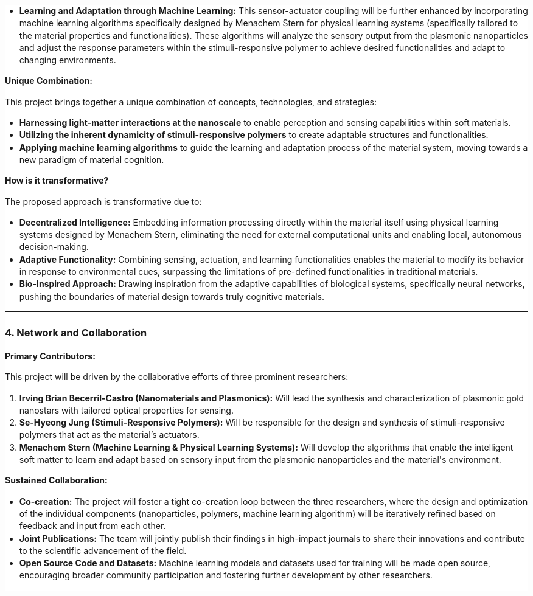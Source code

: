 * **Learning and Adaptation through Machine Learning:** This sensor-actuator coupling will be further enhanced by incorporating machine learning algorithms specifically designed by Menachem Stern for physical learning systems (specifically tailored to the material properties and functionalities). These algorithms will analyze the sensory output from the plasmonic nanoparticles and adjust the response parameters within the stimuli-responsive polymer to achieve desired functionalities and adapt to changing environments.

**Unique Combination:**

This project brings together a unique combination of concepts, technologies, and strategies:

* **Harnessing light-matter interactions at the nanoscale** to enable perception and sensing capabilities within soft materials.
* **Utilizing the inherent dynamicity of stimuli-responsive polymers** to create adaptable structures and functionalities.
* **Applying machine learning algorithms** to guide the learning and adaptation process of the material system, moving towards a new paradigm of material cognition.

**How is it transformative?**

The proposed approach is transformative due to:

* **Decentralized Intelligence:** Embedding information processing directly within the material itself using physical learning systems designed by Menachem Stern, eliminating the need for external computational units and enabling local, autonomous decision-making.
* **Adaptive Functionality:** Combining sensing, actuation, and learning functionalities enables the material to modify its behavior in response to environmental cues, surpassing the limitations of pre-defined functionalities in traditional materials.
* **Bio-Inspired Approach:** Drawing inspiration from the adaptive capabilities of biological systems, specifically neural networks, pushing the boundaries of material design towards truly cognitive materials.

---

### 4. Network and Collaboration

**Primary Contributors:**

This project will be driven by the collaborative efforts of three prominent researchers:

1. **Irving Brian Becerril-Castro (Nanomaterials and Plasmonics):** Will lead the synthesis and characterization of plasmonic gold nanostars with tailored optical properties for sensing.
2. **Se-Hyeong Jung (Stimuli-Responsive Polymers):** Will be responsible for the design and synthesis of stimuli-responsive polymers that act as the material’s actuators.
3. **Menachem Stern (Machine Learning & Physical Learning Systems):** Will develop the algorithms that enable the intelligent soft matter to learn and adapt based on sensory input from the plasmonic nanoparticles and the material's environment.

**Sustained Collaboration:**

* **Co-creation:** The project will foster a tight co-creation loop between the three researchers, where the design and optimization of the individual components (nanoparticles, polymers, machine learning algorithm) will be iteratively refined based on feedback and input from each other.
* **Joint Publications:** The team will jointly publish their findings in high-impact journals to share their innovations and contribute to the scientific advancement of the field.
* **Open Source Code and Datasets:**  Machine learning models and datasets used for training will be made open source, encouraging broader community participation and fostering further development by other researchers.

---
